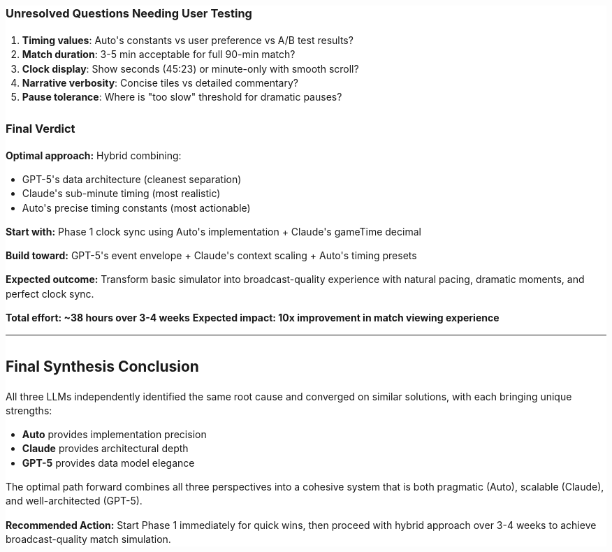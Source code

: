 ### Unresolved Questions Needing User Testing

1. **Timing values**: Auto's constants vs user preference vs A/B test results?
2. **Match duration**: 3-5 min acceptable for full 90-min match?
3. **Clock display**: Show seconds (45:23) or minute-only with smooth scroll?
4. **Narrative verbosity**: Concise tiles vs detailed commentary?
5. **Pause tolerance**: Where is "too slow" threshold for dramatic pauses?

### Final Verdict

**Optimal approach:** Hybrid combining:
- GPT-5's data architecture (cleanest separation)
- Claude's sub-minute timing (most realistic)
- Auto's precise timing constants (most actionable)

**Start with:** Phase 1 clock sync using Auto's implementation + Claude's gameTime decimal

**Build toward:** GPT-5's event envelope + Claude's context scaling + Auto's timing presets

**Expected outcome:** Transform basic simulator into broadcast-quality experience with natural pacing, dramatic moments, and perfect clock sync.

**Total effort: ~38 hours over 3-4 weeks**
**Expected impact: 10x improvement in match viewing experience**

---

## Final Synthesis Conclusion

All three LLMs independently identified the same root cause and converged on similar solutions, with each bringing unique strengths:

- **Auto** provides implementation precision
- **Claude** provides architectural depth
- **GPT-5** provides data model elegance

The optimal path forward combines all three perspectives into a cohesive system that is both pragmatic (Auto), scalable (Claude), and well-architected (GPT-5).

**Recommended Action:** Start Phase 1 immediately for quick wins, then proceed with hybrid approach over 3-4 weeks to achieve broadcast-quality match simulation.
